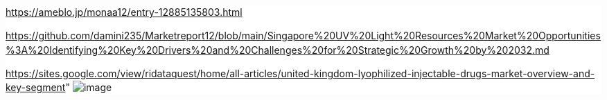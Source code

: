 <a href=https://ameblo.jp/monaa12/entry-12885135803.html>https://ameblo.jp/monaa12/entry-12885135803.html</a>

<a href=https://github.com/damini235/Marketreport12/blob/main/Singapore%20UV%20Light%20Resources%20Market%20Opportunities%3A%20Identifying%20Key%20Drivers%20and%20Challenges%20for%20Strategic%20Growth%20by%202032.md>https://github.com/damini235/Marketreport12/blob/main/Singapore%20UV%20Light%20Resources%20Market%20Opportunities%3A%20Identifying%20Key%20Drivers%20and%20Challenges%20for%20Strategic%20Growth%20by%202032.md</a>

<a href=https://sites.google.com/view/ridataquest/home/all-articles/united-kingdom-lyophilized-injectable-drugs-market-overview-and-key-segment>https://sites.google.com/view/ridataquest/home/all-articles/united-kingdom-lyophilized-injectable-drugs-market-overview-and-key-segment</a>"
![image](https://github.com/user-attachments/assets/8562c988-2850-4591-8d94-d57ad8bc336a)
